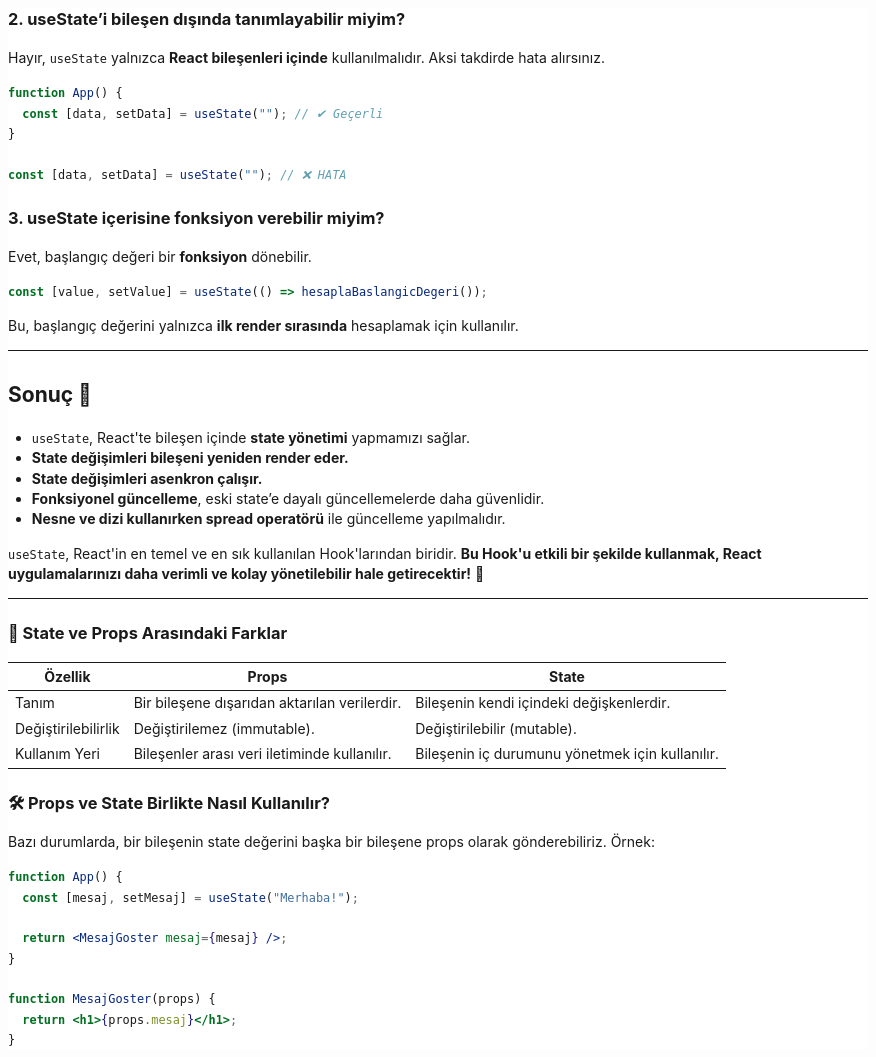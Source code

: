 ### **2. useState’i bileşen dışında tanımlayabilir miyim?**
Hayır, `useState` yalnızca **React bileşenleri içinde** kullanılmalıdır. Aksi takdirde hata alırsınız.
```jsx
function App() {
  const [data, setData] = useState(""); // ✔ Geçerli
}

const [data, setData] = useState(""); // ❌ HATA
```

### **3. useState içerisine fonksiyon verebilir miyim?**
Evet, başlangıç değeri bir **fonksiyon** dönebilir.
```jsx
const [value, setValue] = useState(() => hesaplaBaslangicDegeri());
```
Bu, başlangıç değerini yalnızca **ilk render sırasında** hesaplamak için kullanılır.

---

## Sonuç 🎯
- `useState`, React'te bileşen içinde **state yönetimi** yapmamızı sağlar.
- **State değişimleri bileşeni yeniden render eder.**
- **State değişimleri asenkron çalışır.**
- **Fonksiyonel güncelleme**, eski state’e dayalı güncellemelerde daha güvenlidir.
- **Nesne ve dizi kullanırken spread operatörü** ile güncelleme yapılmalıdır.

`useState`, React'in en temel ve en sık kullanılan Hook'larından biridir. **Bu Hook'u etkili bir şekilde kullanmak, React uygulamalarınızı daha verimli ve kolay yönetilebilir hale getirecektir!** 🚀





---

### 🔹 State ve Props Arasındaki Farklar
| Özellik | Props | State |
|---------|-------|-------|
| Tanım | Bir bileşene dışarıdan aktarılan verilerdir. | Bileşenin kendi içindeki değişkenlerdir. |
| Değiştirilebilirlik | Değiştirilemez (immutable). | Değiştirilebilir (mutable). |
| Kullanım Yeri | Bileşenler arası veri iletiminde kullanılır. | Bileşenin iç durumunu yönetmek için kullanılır. |

### 🛠 Props ve State Birlikte Nasıl Kullanılır?
Bazı durumlarda, bir bileşenin state değerini başka bir bileşene props olarak gönderebiliriz. Örnek:

```jsx
function App() {
  const [mesaj, setMesaj] = useState("Merhaba!");

  return <MesajGoster mesaj={mesaj} />;
}

function MesajGoster(props) {
  return <h1>{props.mesaj}</h1>;
}
```
